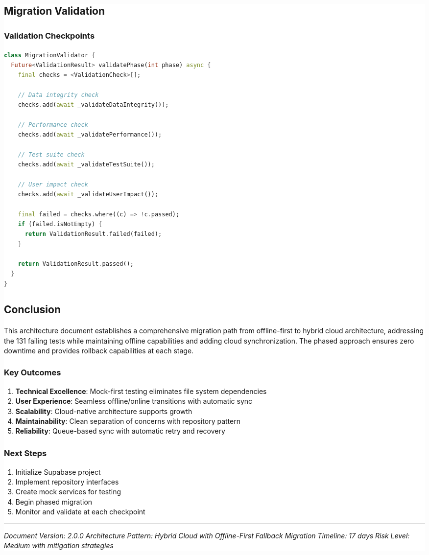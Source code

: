 ## Migration Validation

### Validation Checkpoints


```dart
class MigrationValidator {
  Future<ValidationResult> validatePhase(int phase) async {
    final checks = <ValidationCheck>[];
    
    // Data integrity check
    checks.add(await _validateDataIntegrity());
    
    // Performance check
    checks.add(await _validatePerformance());
    
    // Test suite check
    checks.add(await _validateTestSuite());
    
    // User impact check
    checks.add(await _validateUserImpact());
    
    final failed = checks.where((c) => !c.passed);
    if (failed.isNotEmpty) {
      return ValidationResult.failed(failed);
    }
    
    return ValidationResult.passed();
  }
}
```

## Conclusion

This architecture document establishes a comprehensive migration path from offline-first to hybrid cloud architecture, addressing the 131 failing tests while maintaining offline capabilities and adding cloud synchronization. The phased approach ensures zero downtime and provides rollback capabilities at each stage.

### Key Outcomes


1. **Technical Excellence**: Mock-first testing eliminates file system dependencies
2. **User Experience**: Seamless offline/online transitions with automatic sync
3. **Scalability**: Cloud-native architecture supports growth
4. **Maintainability**: Clean separation of concerns with repository pattern
5. **Reliability**: Queue-based sync with automatic retry and recovery

### Next Steps


1. Initialize Supabase project
2. Implement repository interfaces
3. Create mock services for testing
4. Begin phased migration
5. Monitor and validate at each checkpoint

---

*Document Version: 2.0.0*
*Architecture Pattern: Hybrid Cloud with Offline-First Fallback*
*Migration Timeline: 17 days*
*Risk Level: Medium with mitigation strategies*

